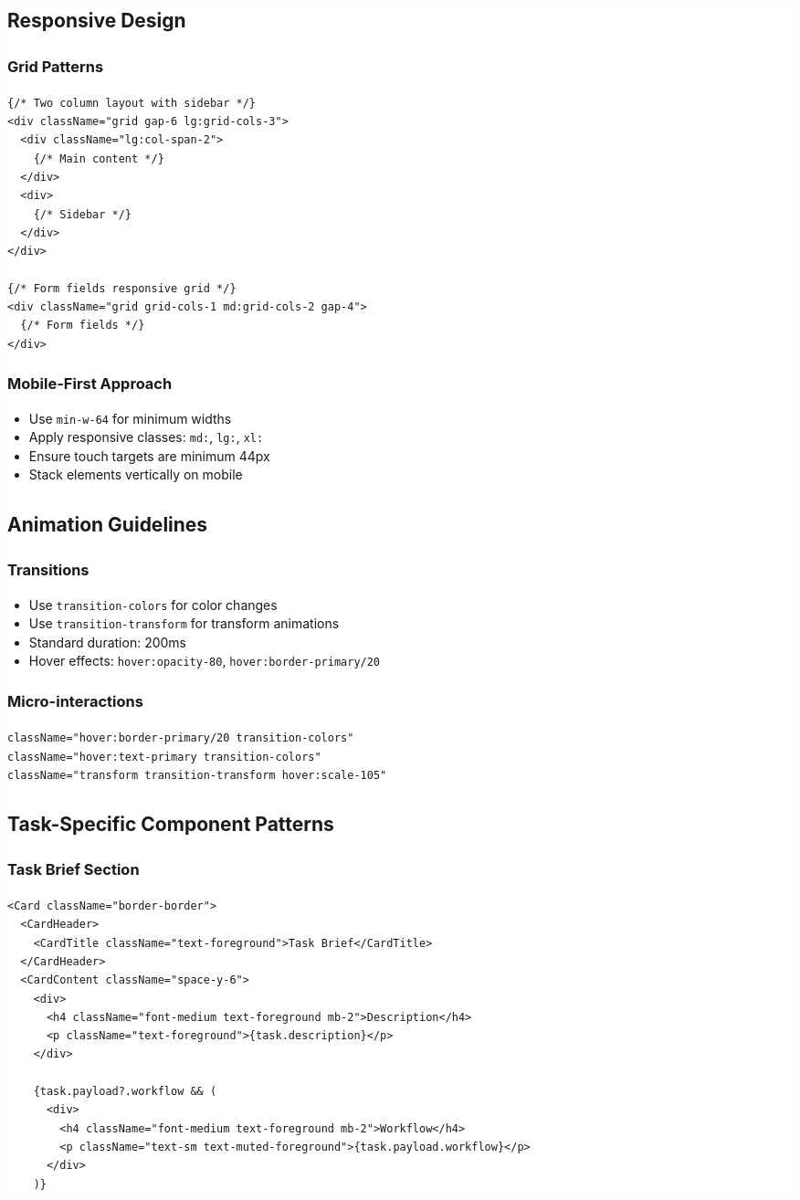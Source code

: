 ## Responsive Design

### Grid Patterns
```tsx
{/* Two column layout with sidebar */}
<div className="grid gap-6 lg:grid-cols-3">
  <div className="lg:col-span-2">
    {/* Main content */}
  </div>
  <div>
    {/* Sidebar */}
  </div>
</div>

{/* Form fields responsive grid */}
<div className="grid grid-cols-1 md:grid-cols-2 gap-4">
  {/* Form fields */}
</div>
```

### Mobile-First Approach
- Use `min-w-64` for minimum widths
- Apply responsive classes: `md:`, `lg:`, `xl:`
- Ensure touch targets are minimum 44px
- Stack elements vertically on mobile

## Animation Guidelines

### Transitions
- Use `transition-colors` for color changes
- Use `transition-transform` for transform animations
- Standard duration: 200ms
- Hover effects: `hover:opacity-80`, `hover:border-primary/20`

### Micro-interactions
```tsx
className="hover:border-primary/20 transition-colors"
className="hover:text-primary transition-colors"
className="transform transition-transform hover:scale-105"
```

## Task-Specific Component Patterns

### Task Brief Section
```tsx
<Card className="border-border">
  <CardHeader>
    <CardTitle className="text-foreground">Task Brief</CardTitle>
  </CardHeader>
  <CardContent className="space-y-6">
    <div>
      <h4 className="font-medium text-foreground mb-2">Description</h4>
      <p className="text-foreground">{task.description}</p>
    </div>

    {task.payload?.workflow && (
      <div>
        <h4 className="font-medium text-foreground mb-2">Workflow</h4>
        <p className="text-sm text-muted-foreground">{task.payload.workflow}</p>
      </div>
    )}
```